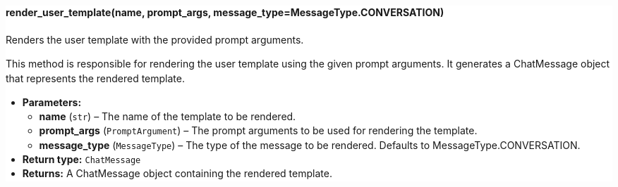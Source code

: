 #### render_user_template(name, prompt_args, message_type=MessageType.CONVERSATION)

Renders the user template with the provided prompt arguments.

This method is responsible for rendering the user template using the given prompt arguments.
It generates a ChatMessage object that represents the rendered template.

* **Parameters:**
  * **name** (`str`) – The name of the template to be rendered.
  * **prompt_args** (`PromptArgument`) – The prompt arguments to be used for rendering the template.
  * **message_type** (`MessageType`) – The type of the message to be rendered. Defaults to MessageType.CONVERSATION.
* **Return type:**
  `ChatMessage`
* **Returns:**
  A ChatMessage object containing the rendered template.
